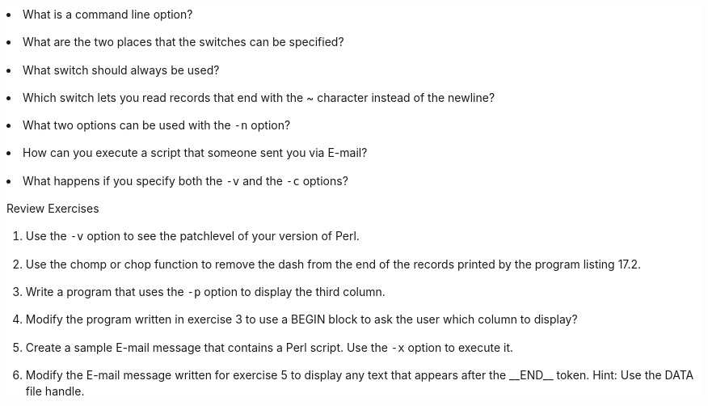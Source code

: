   <LI>What is a command line option? 
  <P></P>
  <LI>What are the two places that the switches can be specified? 
  <P></P>
  <LI>What switch should always be used? 
  <P></P>
  <LI>Which switch lets you read records that end with the ~ character instead 
  of the newline? 
  <P></P>
  <LI>What two options can be used with the <TT>-n</TT> option? 
  <P></P>
  <LI>How can you execute a script that someone sent you via E-mail? 
  <P></P>
  <LI>What happens if you specify both the <TT>-v</TT> and the <TT>-c</TT> 
  options?</LI></OL>
<P>Review Exercises 
<P>
<OL>
  <LI>Use the <TT>-v</TT> option to see the patchlevel of your version of Perl. 
  <P></P>
  <LI>Use the chomp or chop function to remove the dash from the end of the 
  records printed by the program listing 17.2. 
  <P></P>
  <LI>Write a program that uses the <TT>-p</TT> option to display the third 
  column. 
  <P></P>
  <LI>Modify the program written in exercise 3 to use a BEGIN block to ask the 
  user which column to display? 
  <P></P>
  <LI>Create a sample E-mail message that contains a Perl script. Use the 
  <TT>-x</TT> option to execute it. 
  <P></P>
  <LI>Modify the E-mail message written for exercise 5 to display any text that 
  appears after the __END__ token. Hint: Use the DATA file handle.</LI></OL>
